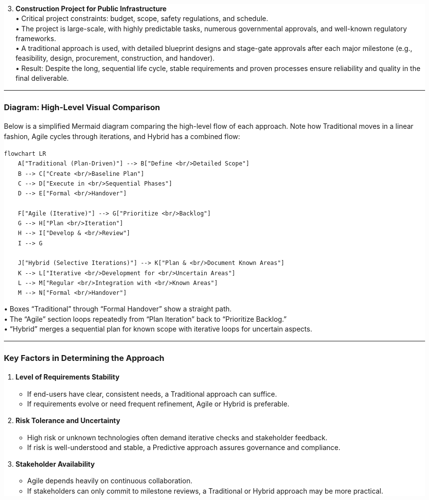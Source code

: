 3. **Construction Project for Public Infrastructure**  
   • Critical project constraints: budget, scope, safety regulations, and schedule.  
   • The project is large-scale, with highly predictable tasks, numerous governmental approvals, and well-known regulatory frameworks.  
   • A traditional approach is used, with detailed blueprint designs and stage-gate approvals after each major milestone (e.g., feasibility, design, procurement, construction, and handover).  
   • Result: Despite the long, sequential life cycle, stable requirements and proven processes ensure reliability and quality in the final deliverable.

---

### Diagram: High-Level Visual Comparison

Below is a simplified Mermaid diagram comparing the high-level flow of each approach. Note how Traditional moves in a linear fashion, Agile cycles through iterations, and Hybrid has a combined flow:

```mermaid
flowchart LR
    A["Traditional (Plan-Driven)"] --> B["Define <br/>Detailed Scope"]
    B --> C["Create <br/>Baseline Plan"]
    C --> D["Execute in <br/>Sequential Phases"]
    D --> E["Formal <br/>Handover"]

    F["Agile (Iterative)"] --> G["Prioritize <br/>Backlog"]
    G --> H["Plan <br/>Iteration"]
    H --> I["Develop & <br/>Review"]
    I --> G

    J["Hybrid (Selective Iterations)"] --> K["Plan & <br/>Document Known Areas"]
    K --> L["Iterative <br/>Development for <br/>Uncertain Areas"]
    L --> M["Regular <br/>Integration with <br/>Known Areas"]
    M --> N["Formal <br/>Handover"]
```

• Boxes “Traditional” through “Formal Handover” show a straight path.  
• The “Agile” section loops repeatedly from “Plan Iteration” back to “Prioritize Backlog.”  
• “Hybrid” merges a sequential plan for known scope with iterative loops for uncertain aspects.

---

### Key Factors in Determining the Approach

1. **Level of Requirements Stability**  
   - If end-users have clear, consistent needs, a Traditional approach can suffice.  
   - If requirements evolve or need frequent refinement, Agile or Hybrid is preferable.

2. **Risk Tolerance and Uncertainty**  
   - High risk or unknown technologies often demand iterative checks and stakeholder feedback.  
   - If risk is well-understood and stable, a Predictive approach assures governance and compliance.

3. **Stakeholder Availability**  
   - Agile depends heavily on continuous collaboration.  
   - If stakeholders can only commit to milestone reviews, a Traditional or Hybrid approach may be more practical.

